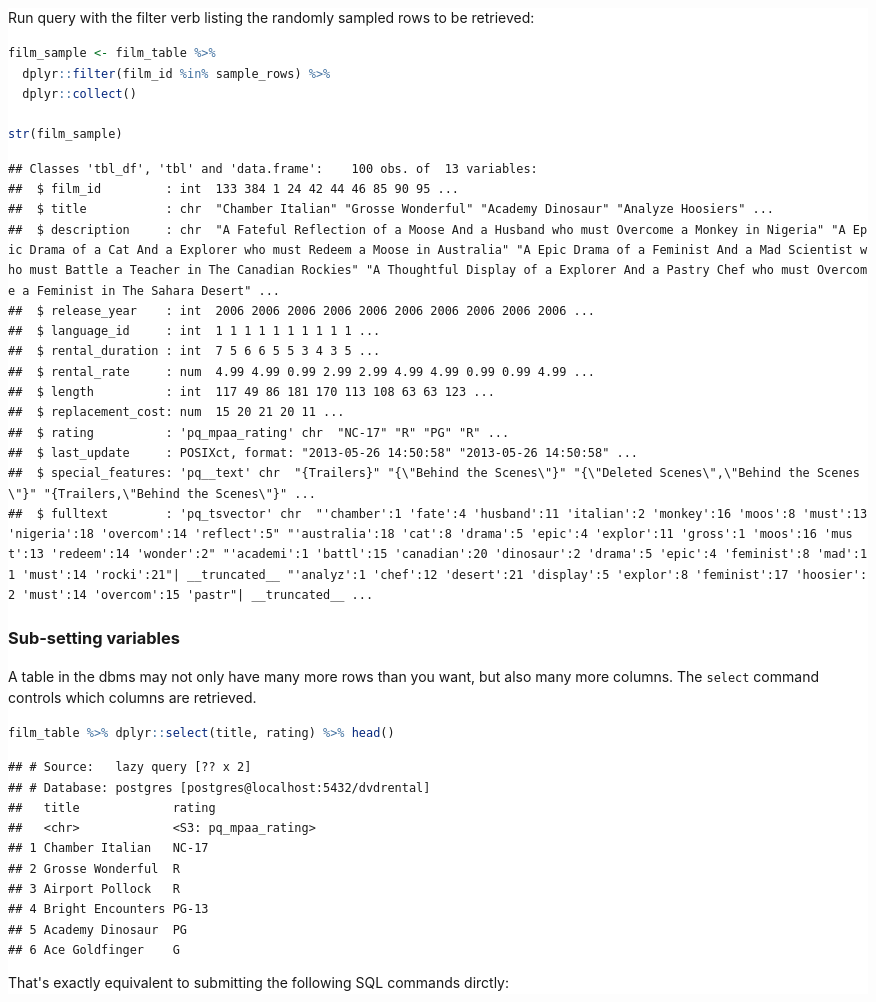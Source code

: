 Run query with the filter verb listing the randomly sampled rows to be retrieved:

```r
film_sample <- film_table %>% 
  dplyr::filter(film_id %in% sample_rows) %>% 
  dplyr::collect()

str(film_sample)
```

```
## Classes 'tbl_df', 'tbl' and 'data.frame':	100 obs. of  13 variables:
##  $ film_id         : int  133 384 1 24 42 44 46 85 90 95 ...
##  $ title           : chr  "Chamber Italian" "Grosse Wonderful" "Academy Dinosaur" "Analyze Hoosiers" ...
##  $ description     : chr  "A Fateful Reflection of a Moose And a Husband who must Overcome a Monkey in Nigeria" "A Epic Drama of a Cat And a Explorer who must Redeem a Moose in Australia" "A Epic Drama of a Feminist And a Mad Scientist who must Battle a Teacher in The Canadian Rockies" "A Thoughtful Display of a Explorer And a Pastry Chef who must Overcome a Feminist in The Sahara Desert" ...
##  $ release_year    : int  2006 2006 2006 2006 2006 2006 2006 2006 2006 2006 ...
##  $ language_id     : int  1 1 1 1 1 1 1 1 1 1 ...
##  $ rental_duration : int  7 5 6 6 5 5 3 4 3 5 ...
##  $ rental_rate     : num  4.99 4.99 0.99 2.99 2.99 4.99 4.99 0.99 0.99 4.99 ...
##  $ length          : int  117 49 86 181 170 113 108 63 63 123 ...
##  $ replacement_cost: num  15 20 21 20 11 ...
##  $ rating          : 'pq_mpaa_rating' chr  "NC-17" "R" "PG" "R" ...
##  $ last_update     : POSIXct, format: "2013-05-26 14:50:58" "2013-05-26 14:50:58" ...
##  $ special_features: 'pq__text' chr  "{Trailers}" "{\"Behind the Scenes\"}" "{\"Deleted Scenes\",\"Behind the Scenes\"}" "{Trailers,\"Behind the Scenes\"}" ...
##  $ fulltext        : 'pq_tsvector' chr  "'chamber':1 'fate':4 'husband':11 'italian':2 'monkey':16 'moos':8 'must':13 'nigeria':18 'overcom':14 'reflect':5" "'australia':18 'cat':8 'drama':5 'epic':4 'explor':11 'gross':1 'moos':16 'must':13 'redeem':14 'wonder':2" "'academi':1 'battl':15 'canadian':20 'dinosaur':2 'drama':5 'epic':4 'feminist':8 'mad':11 'must':14 'rocki':21"| __truncated__ "'analyz':1 'chef':12 'desert':21 'display':5 'explor':8 'feminist':17 'hoosier':2 'must':14 'overcom':15 'pastr"| __truncated__ ...
```


### Sub-setting variables

A table in the dbms may not only have many more rows than you want, but also many more columns.  The `select` command controls which columns are retrieved.

```r
film_table %>% dplyr::select(title, rating) %>% head()
```

```
## # Source:   lazy query [?? x 2]
## # Database: postgres [postgres@localhost:5432/dvdrental]
##   title             rating              
##   <chr>             <S3: pq_mpaa_rating>
## 1 Chamber Italian   NC-17               
## 2 Grosse Wonderful  R                   
## 3 Airport Pollock   R                   
## 4 Bright Encounters PG-13               
## 5 Academy Dinosaur  PG                  
## 6 Ace Goldfinger    G
```
That's exactly equivalent to submitting the following SQL commands dirctly:
